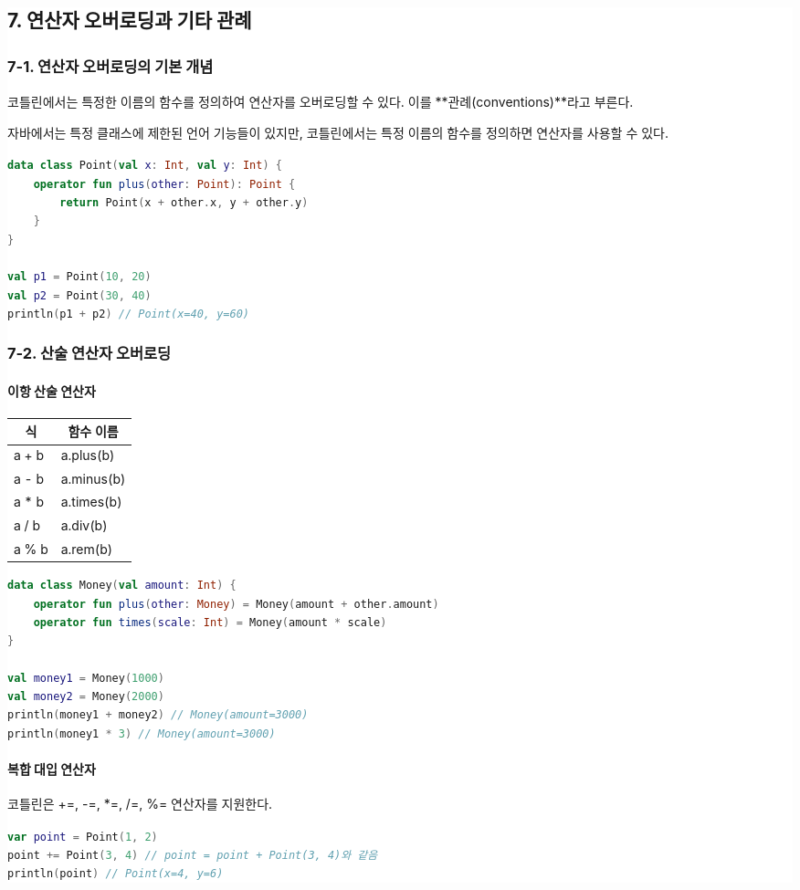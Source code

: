 ## 7. 연산자 오버로딩과 기타 관례

### 7-1. 연산자 오버로딩의 기본 개념

코틀린에서는 특정한 이름의 함수를 정의하여 연산자를 오버로딩할 수 있다. 이를 **관례(conventions)**라고 부른다.

자바에서는 특정 클래스에 제한된 언어 기능들이 있지만, 코틀린에서는 특정 이름의 함수를 정의하면 연산자를 사용할 수 있다.

```kotlin
data class Point(val x: Int, val y: Int) {
    operator fun plus(other: Point): Point {
        return Point(x + other.x, y + other.y)
    }
}

val p1 = Point(10, 20)
val p2 = Point(30, 40)
println(p1 + p2) // Point(x=40, y=60)
```

### 7-2. 산술 연산자 오버로딩

#### 이항 산술 연산자

| 식 | 함수 이름 |
|---|---|
| a + b | a.plus(b) |
| a - b | a.minus(b) |
| a * b | a.times(b) |
| a / b | a.div(b) |
| a % b | a.rem(b) |

```kotlin
data class Money(val amount: Int) {
    operator fun plus(other: Money) = Money(amount + other.amount)
    operator fun times(scale: Int) = Money(amount * scale)
}

val money1 = Money(1000)
val money2 = Money(2000)
println(money1 + money2) // Money(amount=3000)
println(money1 * 3) // Money(amount=3000)
```

#### 복합 대입 연산자

코틀린은 +=, -=, *=, /=, %= 연산자를 지원한다.

```kotlin
var point = Point(1, 2)
point += Point(3, 4) // point = point + Point(3, 4)와 같음
println(point) // Point(x=4, y=6)
```
